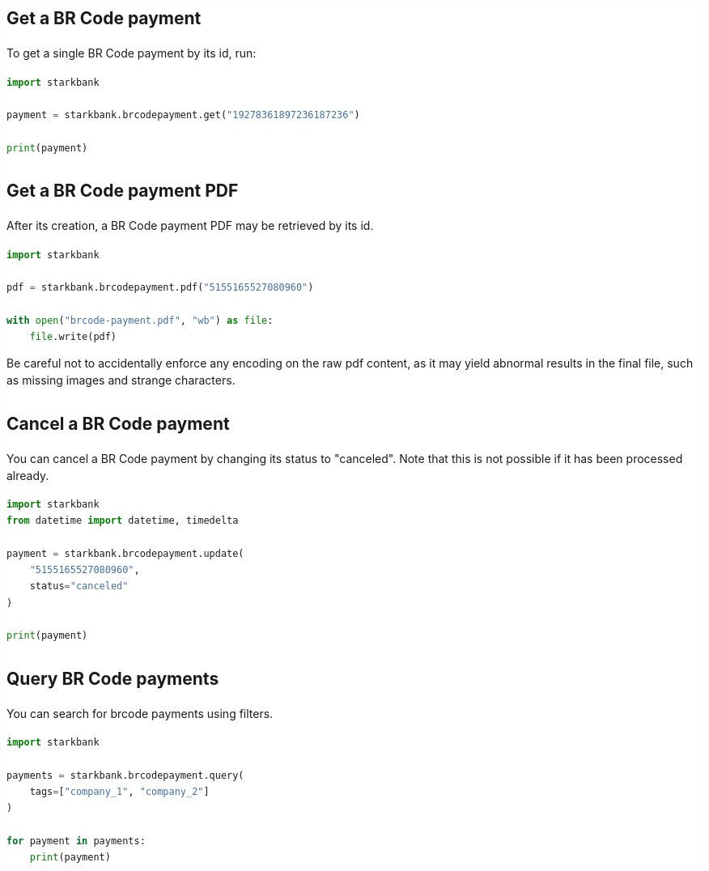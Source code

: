 ## Get a BR Code payment

To get a single BR Code payment by its id, run:

```python
import starkbank

payment = starkbank.brcodepayment.get("19278361897236187236")

print(payment)
```

## Get a BR Code payment PDF

After its creation, a BR Code payment PDF may be retrieved by its id. 

```python
import starkbank

pdf = starkbank.brcodepayment.pdf("5155165527080960")

with open("brcode-payment.pdf", "wb") as file:
    file.write(pdf)
```

Be careful not to accidentally enforce any encoding on the raw pdf content,
as it may yield abnormal results in the final file, such as missing images
and strange characters.

## Cancel a BR Code payment

You can cancel a BR Code payment by changing its status to "canceled".
Note that this is not possible if it has been processed already.

```python
import starkbank
from datetime import datetime, timedelta

payment = starkbank.brcodepayment.update(
    "5155165527080960",
    status="canceled"
)

print(payment)
```

## Query BR Code payments

You can search for brcode payments using filters. 

```python
import starkbank

payments = starkbank.brcodepayment.query(
    tags=["company_1", "company_2"]
)

for payment in payments:
    print(payment)
```
